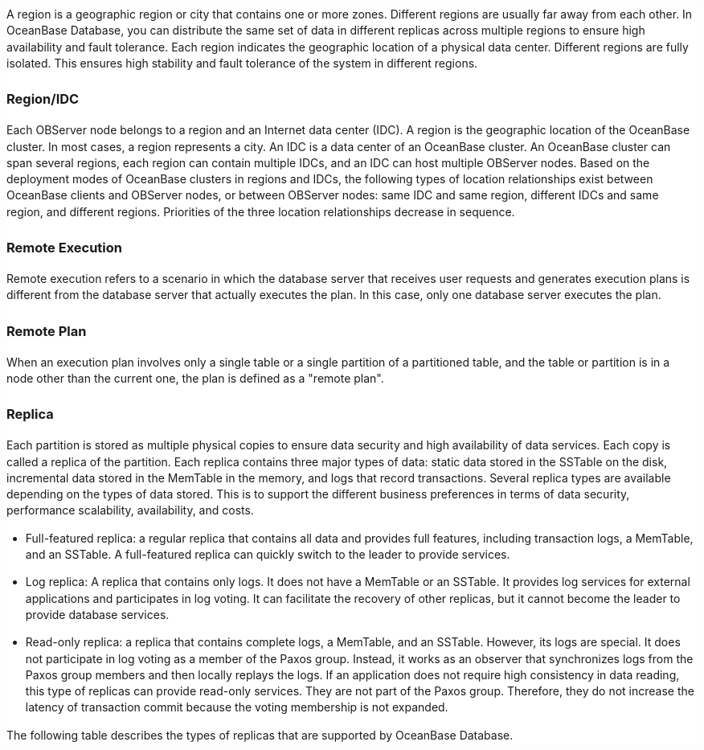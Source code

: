 A region is a geographic region or city that contains one or more zones. Different regions are usually far away from each other. In OceanBase Database, you can distribute the same set of data in different replicas across multiple regions to ensure high availability and fault tolerance. Each region indicates the geographic location of a physical data center. Different regions are fully isolated. This ensures high stability and fault tolerance of the system in different regions.

### Region/IDC

Each OBServer node belongs to a region and an Internet data center (IDC). A region is the geographic location of the OceanBase cluster. In most cases, a region represents a city. An IDC is a data center of an OceanBase cluster. An OceanBase cluster can span several regions, each region can contain multiple IDCs, and an IDC can host multiple OBServer nodes. Based on the deployment modes of OceanBase clusters in regions and IDCs, the following types of location relationships exist between OceanBase clients and OBServer nodes, or between OBServer nodes: same IDC and same region, different IDCs and same region, and different regions. Priorities of the three location relationships decrease in sequence.

### Remote Execution

Remote execution refers to a scenario in which the database server that receives user requests and generates execution plans is different from the database server that actually executes the plan. In this case, only one database server executes the plan.

### Remote Plan

When an execution plan involves only a single table or a single partition of a partitioned table, and the table or partition is in a node other than the current one, the plan is defined as a "remote plan".

### Replica

Each partition is stored as multiple physical copies to ensure data security and high availability of data services. Each copy is called a replica of the partition. Each replica contains three major types of data: static data stored in the SSTable on the disk, incremental data stored in the MemTable in the memory, and logs that record transactions. Several replica types are available depending on the types of data stored. This is to support the different business preferences in terms of data security, performance scalability, availability, and costs.

* Full-featured replica: a regular replica that contains all data and provides full features, including transaction logs, a MemTable, and an SSTable. A full-featured replica can quickly switch to the leader to provide services.

* Log replica: A replica that contains only logs. It does not have a MemTable or an SSTable. It provides log services for external applications and participates in log voting. It can facilitate the recovery of other replicas, but it cannot become the leader to provide database services.

* Read-only replica: a replica that contains complete logs, a MemTable, and an SSTable. However, its logs are special. It does not participate in log voting as a member of the Paxos group. Instead, it works as an observer that synchronizes logs from the Paxos group members and then locally replays the logs. If an application does not require high consistency in data reading, this type of replicas can provide read-only services. They are not part of the Paxos group. Therefore, they do not increase the latency of transaction commit because the voting membership is not expanded.

The following table describes the types of replicas that are supported by OceanBase Database.
